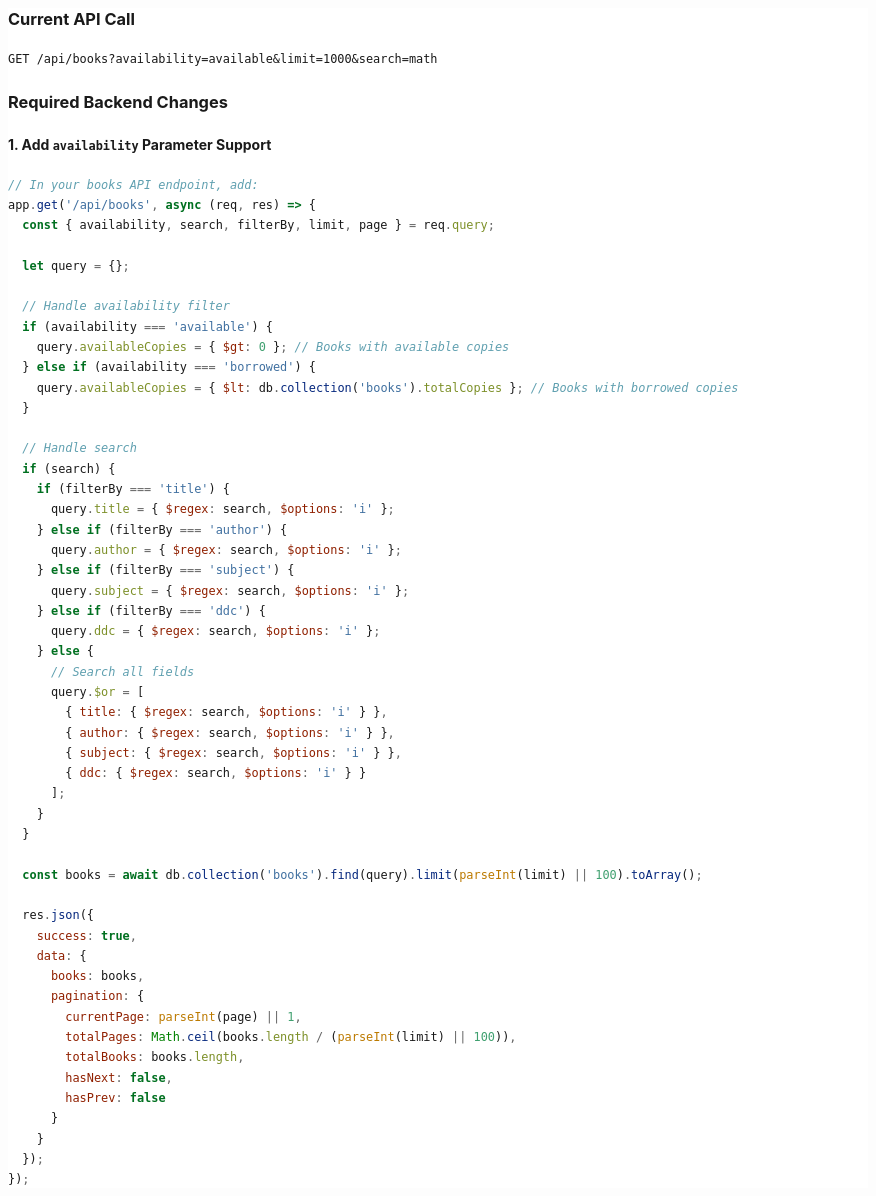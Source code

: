 ### **Current API Call**
```http
GET /api/books?availability=available&limit=1000&search=math
```

### **Required Backend Changes**

#### **1. Add `availability` Parameter Support**
```javascript
// In your books API endpoint, add:
app.get('/api/books', async (req, res) => {
  const { availability, search, filterBy, limit, page } = req.query;
  
  let query = {};
  
  // Handle availability filter
  if (availability === 'available') {
    query.availableCopies = { $gt: 0 }; // Books with available copies
  } else if (availability === 'borrowed') {
    query.availableCopies = { $lt: db.collection('books').totalCopies }; // Books with borrowed copies
  }
  
  // Handle search
  if (search) {
    if (filterBy === 'title') {
      query.title = { $regex: search, $options: 'i' };
    } else if (filterBy === 'author') {
      query.author = { $regex: search, $options: 'i' };
    } else if (filterBy === 'subject') {
      query.subject = { $regex: search, $options: 'i' };
    } else if (filterBy === 'ddc') {
      query.ddc = { $regex: search, $options: 'i' };
    } else {
      // Search all fields
      query.$or = [
        { title: { $regex: search, $options: 'i' } },
        { author: { $regex: search, $options: 'i' } },
        { subject: { $regex: search, $options: 'i' } },
        { ddc: { $regex: search, $options: 'i' } }
      ];
    }
  }
  
  const books = await db.collection('books').find(query).limit(parseInt(limit) || 100).toArray();
  
  res.json({
    success: true,
    data: {
      books: books,
      pagination: {
        currentPage: parseInt(page) || 1,
        totalPages: Math.ceil(books.length / (parseInt(limit) || 100)),
        totalBooks: books.length,
        hasNext: false,
        hasPrev: false
      }
    }
  });
});
```
